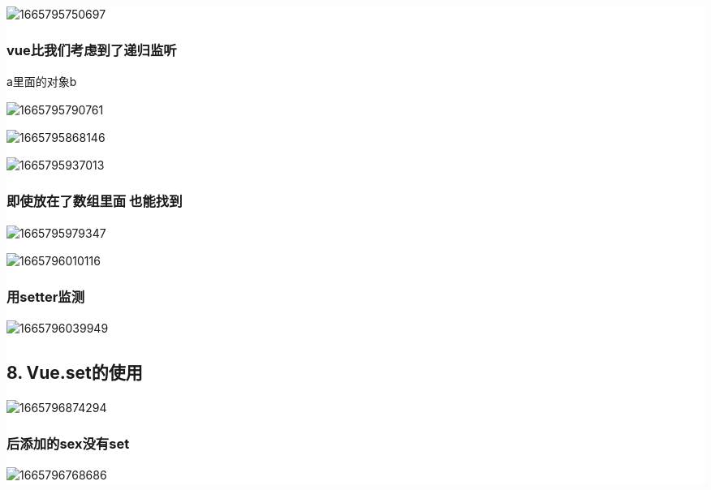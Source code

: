 ![1665795750697](C:\Users\mijia\AppData\Roaming\Typora\typora-user-images\1665795750697.png)





### vue比我们考虑到了递归监听

a里面的对象b



![1665795790761](C:\Users\mijia\AppData\Roaming\Typora\typora-user-images\1665795790761.png)





![1665795868146](C:\Users\mijia\AppData\Roaming\Typora\typora-user-images\1665795868146.png)

![1665795937013](C:\Users\mijia\AppData\Roaming\Typora\typora-user-images\1665795937013.png)





### 即使放在了数组里面 也能找到

![1665795979347](C:\Users\mijia\AppData\Roaming\Typora\typora-user-images\1665795979347.png)



![1665796010116](C:\Users\mijia\AppData\Roaming\Typora\typora-user-images\1665796010116.png)







### 用setter监测

![1665796039949](C:\Users\mijia\AppData\Roaming\Typora\typora-user-images\1665796039949.png)





## 8. Vue.set的使用







![1665796874294](C:\Users\mijia\AppData\Roaming\Typora\typora-user-images\1665796874294.png)



### 后添加的sex没有set

![1665796768686](C:\Users\mijia\AppData\Roaming\Typora\typora-user-images\1665796768686.png)
